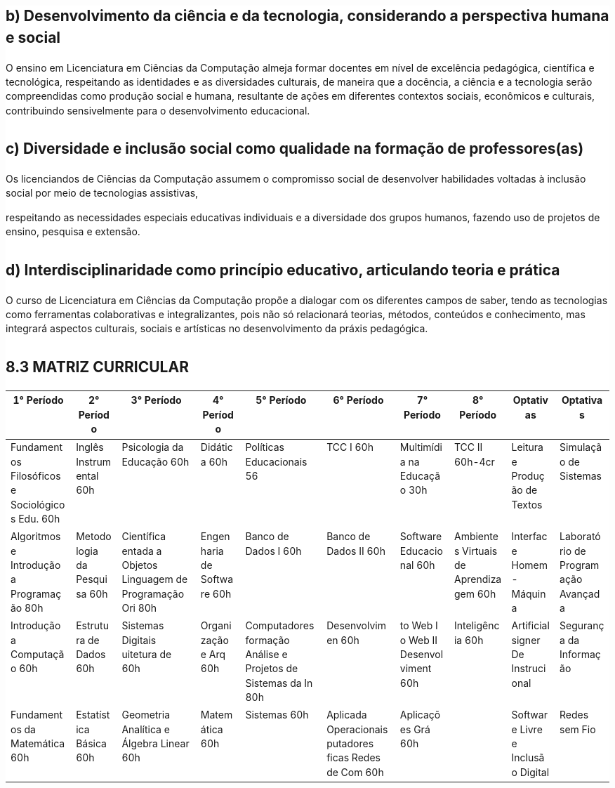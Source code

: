 ## b)  Desenvolvimento  da  ciência  e  da  tecnologia,  considerando  a  perspectiva  humana  e social

O ensino  em  Licenciatura  em  Ciências  da  Computação  almeja  formar  docentes  em nível  de  excelência  pedagógica,  científica  e  tecnológica,  respeitando  as  identidades  e  as diversidades culturais, de maneira que a docência, a ciência e a tecnologia serão compreendidas como produção social e humana, resultante de ações em diferentes contextos sociais, econômicos e culturais, contribuindo sensivelmente para o desenvolvimento educacional.

## c) Diversidade e inclusão social como qualidade na formação de professores(as)

Os  licenciandos  de  Ciências  da  Computação  assumem  o  compromisso  social  de desenvolver  habilidades  voltadas  à  inclusão  social  por  meio  de  tecnologias  assistivas,

respeitando  as  necessidades  especiais  educativas  individuais  e  a  diversidade  dos  grupos humanos, fazendo uso de projetos de ensino, pesquisa e extensão.

## d) Interdisciplinaridade como princípio educativo, articulando teoria e prática

O  curso  de  Licenciatura  em  Ciências  da  Computação  propõe  a  dialogar  com  os diferentes campos  de saber, tendo as tecnologias como  ferramentas colaborativas e integralizantes,  pois  não  só  relacionará    teorias,  métodos,  conteúdos  e  conhecimento,  mas integrará aspectos culturais, sociais e artísticas no desenvolvimento da práxis pedagógica.

## 8.3 MATRIZ CURRICULAR



| 1° Período                                                 | 2° Período                                      | 3° Período                                                                            | 4° Período                                        | 5° Período                                                                                     | 6° Período                                                                                                                                     | 7° Período                                                                    | 8° Período                                                      | Optativas                                               | Optativas                             |
|------------------------------------------------------------|-------------------------------------------------|---------------------------------------------------------------------------------------|---------------------------------------------------|------------------------------------------------------------------------------------------------|------------------------------------------------------------------------------------------------------------------------------------------------|-------------------------------------------------------------------------------|-----------------------------------------------------------------|---------------------------------------------------------|---------------------------------------|
| Fundamentos  Filosóficos e  Sociológicos Edu.  60h         | Inglês  Instrumental  60h                       | Psicologia da  Educação               60h                                             | Didática                60h                       | Políticas  Educacionais             56                                                         | TCC I                       60h                                                                                                                | Multimídia na  Educação                       30h                             | TCC II                  60h-4cr                                 | Leitura e  Produção de  Textos                          | Simulação de  Sistemas                |
| Algoritmos e  Introdução a  Programação                80h | Metodologia da  Pesquisa  60h                   | Científica                       entada a Objetos  Linguagem de  Programação  Ori 80h | Engenharia de  Software                       60h | Banco de Dados I                      60h                                                      | Banco de  Dados II              60h                                                                                                            | Software  Educacional                       60h                               | Ambientes  Virtuais  de  Aprendizagem                       60h | Interface  Homem- Máquina                               | Laboratório de  Programação  Avançada |
| Introdução a  Computação                60h                | Estrutura de  Dados                       60h   | Sistemas Digitais                      uitetura de  60h                               | Organização e  Arq 60h                            | Computadores                       formação         Análise e Projetos  de Sistemas da  In 80h | Desenvolvimen 60h                                                                                                                              | to Web  I                     o Web  II                    Desenvolviment 60h | Inteligência  60h                                               | Artificial                       signer De Instrucional | Segurança da  Informação              |
| Fundamentos da  Matemática                60h              | Estatística  Básica                       60h   | Geometria  Analítica e  Álgebra Linear                       60h                      | Matemática  60h                                   | Sistemas  60h                                                                                  | Aplicada                       Operacionais                       putadores                      ficas                       Redes de  Com 60h | Aplicações  Grá 60h                                                           |                                                                 | Software Livre  e Inclusão  Digital                     | Redes sem Fio                         |